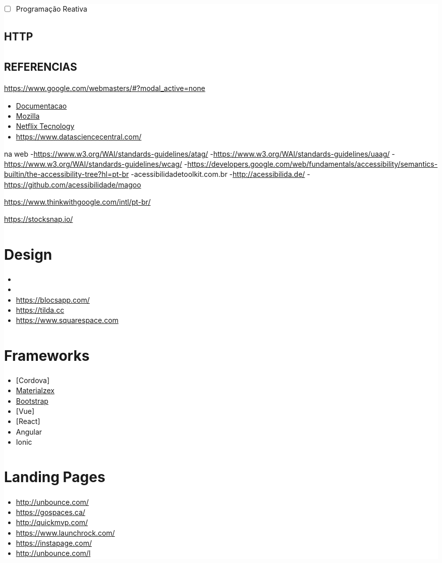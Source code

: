 - [ ] Programação Reativa


## **HTTP**

## **REFERENCIAS**

https://www.google.com/webmasters/#?modal_active=none

- [Documentacao](https://tools.ietf.org/html/rfc2616)
- [Mozilla](https://blog.mozilla.org/)
- [Netflix Tecnology](https://medium.com/@NetflixTechBlog)
- https://www.datasciencecentral.com/

na web
-https://www.w3.org/WAI/standards-guidelines/atag/
-https://www.w3.org/WAI/standards-guidelines/uaag/
-https://www.w3.org/WAI/standards-guidelines/wcag/
-https://developers.google.com/web/fundamentals/accessibility/semantics-builtin/the-accessibility-tree?hl=pt-br
-acessibilidadetoolkit.com.br
-http://acessibilida.de/
-https://github.com/acessibilidade/magoo

https://www.thinkwithgoogle.com/intl/pt-br/

https://stocksnap.io/

# Design
* [](https://webflow.com)
* [](https://developers.google.com/speed/pagespeed/)
* https://blocsapp.com/ 
* https://tilda.cc 
* https://www.squarespace.com

# Frameworks
- [Cordova]
- [Materialzex](http://materializecss.com/)
- [Bootstrap](http://getbootstrap.com/)
- [Vue]
- [React]
- Angular
- Ionic

# Landing Pages
* http://unbounce.com/ 
* https://gospaces.ca/ 
* http://quickmvp.com/ 
* https://www.launchrock.com/
* https://instapage.com/ 
* http://unbounce.com/l 
